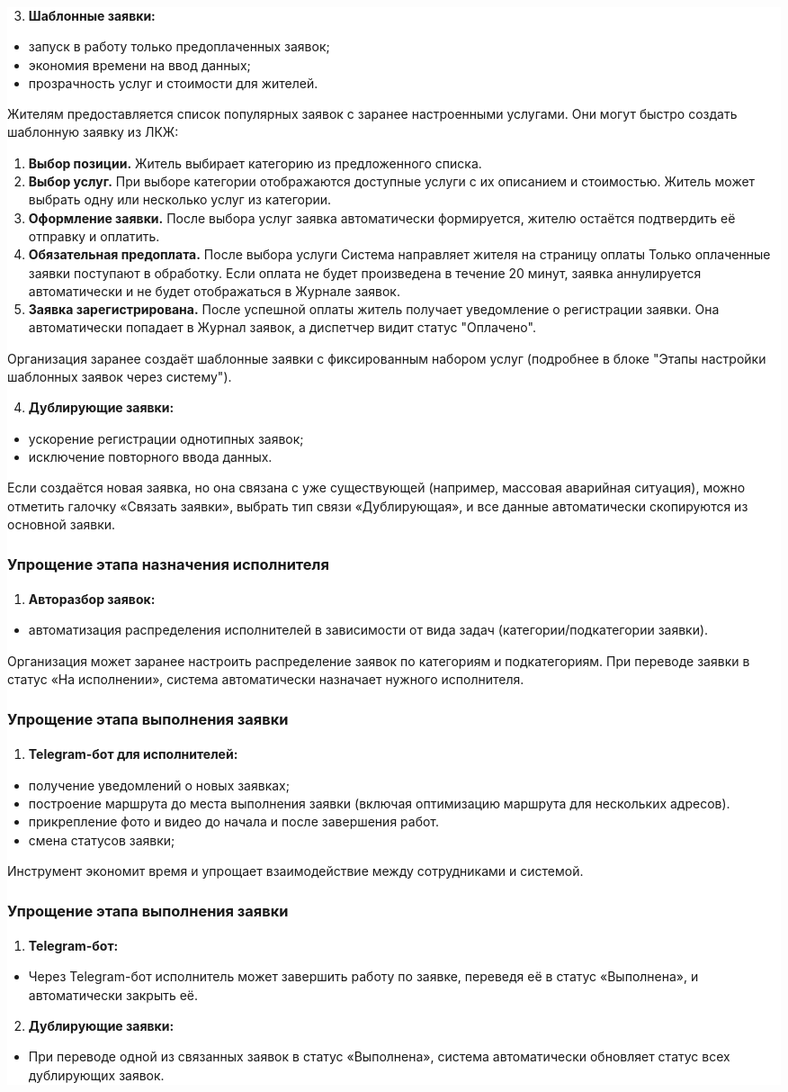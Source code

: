 3. __Шаблонные заявки:__
* запуск в работу только предоплаченных заявок;
* экономия времени на ввод данных;
* прозрачность услуг и стоимости для жителей.

Жителям предоставляется список популярных заявок с заранее настроенными услугами. Они могут быстро создать шаблонную заявку из ЛКЖ:
1. __Выбор позиции.__ Житель выбирает категорию из предложенного списка.
2. __Выбор услуг.__ При выборе категории отображаются доступные услуги с их описанием и стоимостью. Житель может выбрать одну или несколько услуг из категории.
3. __Оформление заявки.__ После выбора услуг заявка автоматически формируется, жителю остаётся подтвердить её отправку и оплатить.
4. __Обязательная предоплата.__ После выбора услуги Система направляет жителя на страницу оплаты Только оплаченные заявки поступают в обработку. Если оплата не будет произведена в течение 20 минут, заявка аннулируется автоматически и не будет отображаться в Журнале заявок.
5. __Заявка зарегистрирована.__ После успешной оплаты житель получает уведомление о регистрации заявки. Она автоматически попадает в Журнал заявок, а диспетчер видит статус "Оплачено".

Организация заранее создаёт шаблонные заявки с фиксированным набором услуг (подробнее в блоке "Этапы настройки шаблонных заявок через систему").

4. __Дублирующие заявки:__
* ускорение регистрации однотипных заявок;
* исключение повторного ввода данных.

Если создаётся новая заявка, но она связана с уже существующей (например, массовая аварийная ситуация), можно отметить галочку «Связать заявки», выбрать тип связи «Дублирующая», и все данные автоматически скопируются из основной заявки.

### Упрощение этапа назначения исполнителя

1. __Авторазбор заявок:__
* автоматизация распределения исполнителей в зависимости от вида задач (категории/подкатегории заявки).

Организация может заранее настроить распределение заявок по категориям и подкатегориям. При переводе заявки в статус «На исполнении», система автоматически назначает нужного исполнителя.

### Упрощение этапа выполнения заявки

1. __Telegram-бот для исполнителей:__
* получение уведомлений о новых заявках;
* построение маршрута до места выполнения заявки (включая оптимизацию маршрута для нескольких адресов).
* прикрепление фото и видео до начала и после завершения работ.
* смена статусов заявки;

Инструмент экономит время и упрощает взаимодействие между сотрудниками и системой.

### Упрощение этапа выполнения заявки

1. __Telegram-бот:__
* Через Telegram-бот исполнитель может завершить работу по заявке, переведя её в статус «Выполнена», и автоматически закрыть её.
2. __Дублирующие заявки:__
* При переводе одной из связанных заявок в статус «Выполнена», система автоматически обновляет статус всех дублирующих заявок.
